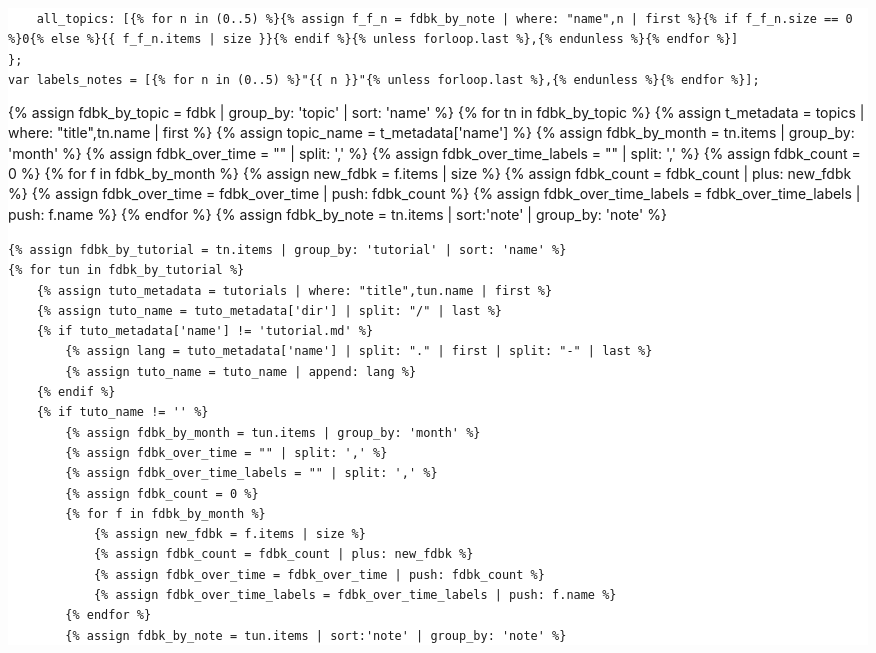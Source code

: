         all_topics: [{% for n in (0..5) %}{% assign f_f_n = fdbk_by_note | where: "name",n | first %}{% if f_f_n.size == 0 %}0{% else %}{{ f_f_n.items | size }}{% endif %}{% unless forloop.last %},{% endunless %}{% endfor %}]
    };
    var labels_notes = [{% for n in (0..5) %}"{{ n }}"{% unless forloop.last %},{% endunless %}{% endfor %}];
</script>

{% assign fdbk_by_topic = fdbk | group_by: 'topic' | sort: 'name' %}
{% for tn in fdbk_by_topic %}
    {% assign t_metadata = topics | where: "title",tn.name | first %}
    {% assign topic_name = t_metadata['name'] %}
    {% assign fdbk_by_month = tn.items | group_by: 'month' %}
    {% assign fdbk_over_time = "" | split: ',' %}
    {% assign fdbk_over_time_labels = "" | split: ',' %}
    {% assign fdbk_count = 0 %}
    {% for f in fdbk_by_month %}
        {% assign new_fdbk = f.items | size %}
        {% assign fdbk_count = fdbk_count | plus: new_fdbk %}
        {% assign fdbk_over_time = fdbk_over_time | push: fdbk_count %}
        {% assign fdbk_over_time_labels = fdbk_over_time_labels | push: f.name %}
    {% endfor %}
    {% assign fdbk_by_note = tn.items | sort:'note' | group_by: 'note' %}
<script>
    var topic_data =
    {
        label: "{{ tn.name }}",
        data: [{% for c in fdbk_over_time %}{x:"{{ fdbk_over_time_labels[forloop.index0] }}", y: {{ c }} } {% unless forloop.last %},{% endunless %}{% endfor %}],
        fill: false,
    };
    fdbk_over_month['topic-{{ topic_name }}'] = [topic_data];
    fdbk_over_month['all_topics'].push(topic_data);
    data_notes['topic-{{ topic_name }}'] = [{% for n in (0..5) %}{% assign f_f_n = fdbk_by_note | where: "name",n | first %}{% if f_f_n.size == 0 %}0{% else %}{{ f_f_n.items | size }}{% endif %}{% unless forloop.last %},{% endunless %}{% endfor %}];
</script>

    {% assign fdbk_by_tutorial = tn.items | group_by: 'tutorial' | sort: 'name' %}
    {% for tun in fdbk_by_tutorial %}
        {% assign tuto_metadata = tutorials | where: "title",tun.name | first %}
        {% assign tuto_name = tuto_metadata['dir'] | split: "/" | last %}
        {% if tuto_metadata['name'] != 'tutorial.md' %}
            {% assign lang = tuto_metadata['name'] | split: "." | first | split: "-" | last %}
            {% assign tuto_name = tuto_name | append: lang %}
        {% endif %}
        {% if tuto_name != '' %}
            {% assign fdbk_by_month = tun.items | group_by: 'month' %}
            {% assign fdbk_over_time = "" | split: ',' %}
            {% assign fdbk_over_time_labels = "" | split: ',' %}
            {% assign fdbk_count = 0 %}
            {% for f in fdbk_by_month %}
                {% assign new_fdbk = f.items | size %}
                {% assign fdbk_count = fdbk_count | plus: new_fdbk %}
                {% assign fdbk_over_time = fdbk_over_time | push: fdbk_count %}
                {% assign fdbk_over_time_labels = fdbk_over_time_labels | push: f.name %}
            {% endfor %}
            {% assign fdbk_by_note = tun.items | sort:'note' | group_by: 'note' %}
<script>
    var tuto_data =
    {
        label: "{{ tun.name }}",
        data: [{% for c in fdbk_over_time %}{x:"{{ fdbk_over_time_labels[forloop.index0] }}", y: {{ c }} } {% unless forloop.last %},{% endunless %}{% endfor %}],